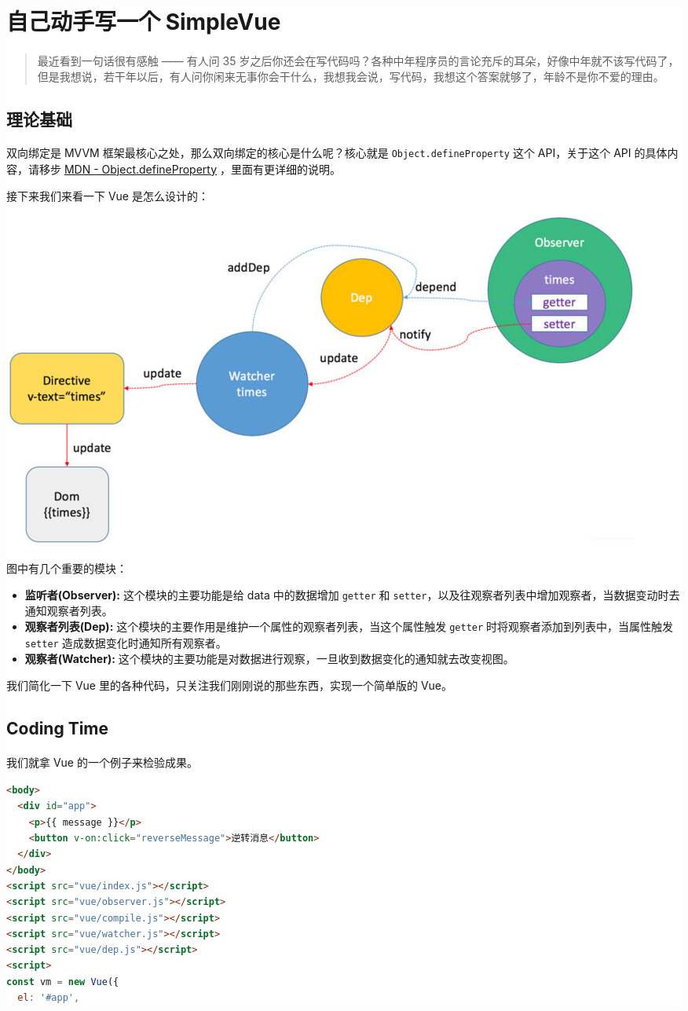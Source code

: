 # 自己动手写一个 SimpleVue

> 最近看到一句话很有感触 —— 有人问 35 岁之后你还会在写代码吗？各种中年程序员的言论充斥的耳朵，好像中年就不该写代码了，但是我想说，若干年以后，有人问你闲来无事你会干什么，我想我会说，写代码，我想这个答案就够了，年龄不是你不爱的理由。

## 理论基础

双向绑定是 MVVM 框架最核心之处，那么双向绑定的核心是什么呢？核心就是 `Object.defineProperty` 这个 API，关于这个 API 的具体内容，请移步 [MDN - Object.defineProperty](https://developer.mozilla.org/zh-CN/docs/Web/JavaScript/Reference/Global_Objects/Object/defineProperty) ，里面有更详细的说明。

接下来我们来看一下 Vue 是怎么设计的：

![vue.png](./vue.png)

图中有几个重要的模块：

- **监听者(Observer):** 这个模块的主要功能是给 data 中的数据增加 `getter` 和 `setter`，以及往观察者列表中增加观察者，当数据变动时去通知观察者列表。
- **观察者列表(Dep):** 这个模块的主要作用是维护一个属性的观察者列表，当这个属性触发 `getter` 时将观察者添加到列表中，当属性触发 `setter` 造成数据变化时通知所有观察者。 
- **观察者(Watcher):** 这个模块的主要功能是对数据进行观察，一旦收到数据变化的通知就去改变视图。

我们简化一下 Vue 里的各种代码，只关注我们刚刚说的那些东西，实现一个简单版的 Vue。

## Coding Time

我们就拿 Vue 的一个例子来检验成果。

```html
<body>
  <div id="app">
    <p>{{ message }}</p>
    <button v-on:click="reverseMessage">逆转消息</button>
  </div>
</body>
<script src="vue/index.js"></script>
<script src="vue/observer.js"></script>
<script src="vue/compile.js"></script>
<script src="vue/watcher.js"></script>
<script src="vue/dep.js"></script>
<script>
const vm = new Vue({
  el: '#app',
```